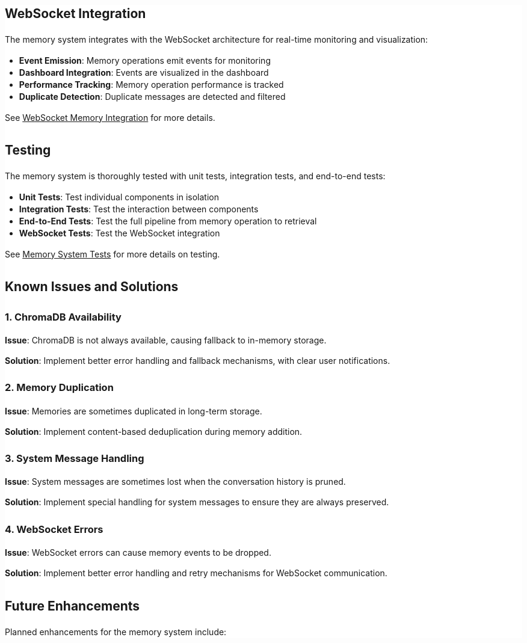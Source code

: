 ## WebSocket Integration

The memory system integrates with the WebSocket architecture for real-time monitoring and visualization:

- **Event Emission**: Memory operations emit events for monitoring
- **Dashboard Integration**: Events are visualized in the dashboard
- **Performance Tracking**: Memory operation performance is tracked
- **Duplicate Detection**: Duplicate messages are detected and filtered

See [WebSocket Memory Integration](WEBSOCKET_MEMORY_INTEGRATION.md) for more details.

## Testing

The memory system is thoroughly tested with unit tests, integration tests, and end-to-end tests:

- **Unit Tests**: Test individual components in isolation
- **Integration Tests**: Test the interaction between components
- **End-to-End Tests**: Test the full pipeline from memory operation to retrieval
- **WebSocket Tests**: Test the WebSocket integration

See [Memory System Tests](MEMORY_SYSTEM_TESTS.md) for more details on testing.

## Known Issues and Solutions

### 1. ChromaDB Availability

**Issue**: ChromaDB is not always available, causing fallback to in-memory storage.

**Solution**: Implement better error handling and fallback mechanisms, with clear user notifications.

### 2. Memory Duplication

**Issue**: Memories are sometimes duplicated in long-term storage.

**Solution**: Implement content-based deduplication during memory addition.

### 3. System Message Handling

**Issue**: System messages are sometimes lost when the conversation history is pruned.

**Solution**: Implement special handling for system messages to ensure they are always preserved.

### 4. WebSocket Errors

**Issue**: WebSocket errors can cause memory events to be dropped.

**Solution**: Implement better error handling and retry mechanisms for WebSocket communication.

## Future Enhancements

Planned enhancements for the memory system include:
